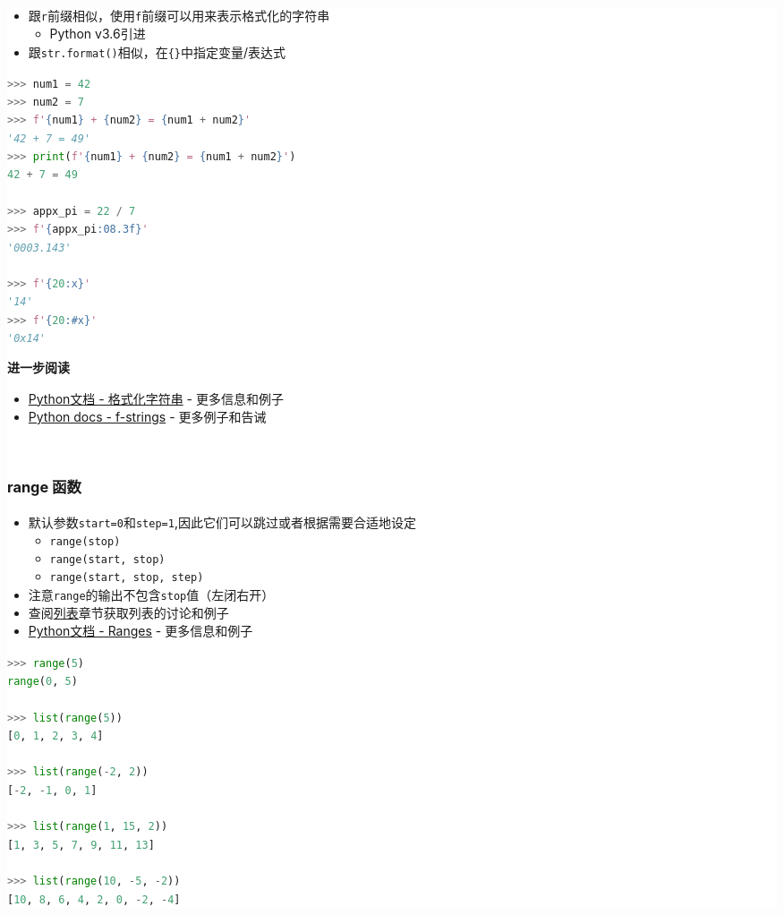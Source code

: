 ```python
```

* 跟`r`前缀相似，使用`f`前缀可以用来表示格式化的字符串
    * Python v3.6引进
* 跟`str.format()`相似，在`{}`中指定变量/表达式

```python
>>> num1 = 42
>>> num2 = 7
>>> f'{num1} + {num2} = {num1 + num2}'
'42 + 7 = 49'
>>> print(f'{num1} + {num2} = {num1 + num2}')
42 + 7 = 49

>>> appx_pi = 22 / 7
>>> f'{appx_pi:08.3f}'
'0003.143'

>>> f'{20:x}'
'14'
>>> f'{20:#x}'
'0x14'
```

**进一步阅读**

* [Python文档 - 格式化字符串](https://docs.python.org/3/library/string.html#formatstrings) - 更多信息和例子
* [Python docs - f-strings](https://docs.python.org/3/reference/lexical_analysis.html#f-strings) - 更多例子和告诫

<br>

### <a name="range-function"></a>range 函数

* 默认参数`start=0`和`step=1`,因此它们可以跳过或者根据需要合适地设定
    * `range(stop)`
    * `range(start, stop)`
    * `range(start, stop, step)`
* 注意`range`的输出不包含`stop`值（左闭右开）
* 查阅[列表](./Lists.md)章节获取列表的讨论和例子
* [Python文档 - Ranges](https://docs.python.org/3/library/stdtypes.html#typesseq-range) - 更多信息和例子

```python
>>> range(5)
range(0, 5)

>>> list(range(5))
[0, 1, 2, 3, 4]

>>> list(range(-2, 2))
[-2, -1, 0, 1]

>>> list(range(1, 15, 2))
[1, 3, 5, 7, 9, 11, 13]

>>> list(range(10, -5, -2))
[10, 8, 6, 4, 2, 0, -2, -4]
```
